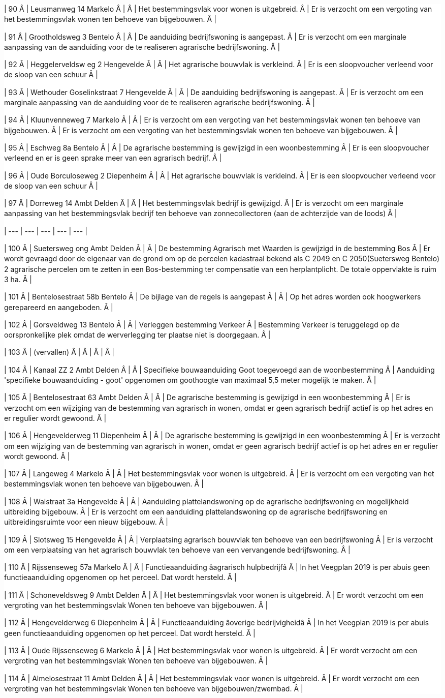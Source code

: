 | 90   Â | Leusmanweg 14 Markelo   Â | Â | Het bestemmingsvlak voor wonen is uitgebreid.   Â | Er is verzocht om een vergoting van het bestemmingsvlak wonen ten behoeve van bijgebouwen.   Â |

| 91   Â | Grootholdsweg 3 Bentelo   Â | Â | De aanduiding bedrijfswoning is aangepast.   Â | Er is verzocht om een marginale aanpassing van de aanduiding voor de te realiseren agrarische bedrijfswoning.   Â |

| 92   Â | Heggelerveldsw eg 2 Hengevelde   Â | Â | Het agrarische bouwvlak is verkleind.   Â | Er is een sloopvoucher verleend voor de sloop van een schuur   Â |

| 93   Â | Wethouder Goselinkstraat 7 Hengevelde   Â | Â | De aanduiding bedrijfswoning is aangepast.   Â | Er is verzocht om een marginale aanpassing van de aanduiding voor de te realiseren agrarische bedrijfswoning.   Â |

| 94   Â | Kluunvenneweg 7 Markelo   Â | Â | Er is verzocht om een vergoting van het bestemmingsvlak wonen ten behoeve van bijgebouwen.   Â | Er is verzocht om een vergoting van het bestemmingsvlak wonen ten behoeve van bijgebouwen.   Â |

| 95   Â | Eschweg 8a Bentelo   Â | Â | De agrarische bestemming is gewijzigd in een woonbestemming   Â | Er is een sloopvoucher verleend en er is geen sprake meer van een agrarisch bedrijf.   Â |

| 96   Â | Oude Borculoseweg 2 Diepenheim   Â | Â | Het agrarische bouwvlak is verkleind.   Â | Er is een sloopvoucher verleend voor de sloop van een schuur   Â |

| 97   Â | Dorreweg 14 Ambt Delden   Â | Â | Het bestemmingsvlak bedrijf is gewijzigd.   Â | Er is verzocht om een marginale aanpassing van het bestemmingsvlak bedrijf ten behoeve van zonnecollectoren (aan de achterzijde van de loods)   Â |

| --- | --- | --- | --- | --- |

| 100   Â | Suetersweg ong Ambt Delden   Â | Â | De bestemming Agrarisch met Waarden is gewijzigd in de bestemming Bos   Â | Er wordt gevraagd door de eigenaar van de grond om op de percelen kadastraal bekend als C 2049 en C 2050(Suetersweg Bentelo) 2 agrarische percelen om te zetten in een Bos\-bestemming ter compensatie van een herplantplicht. De totale oppervlakte is ruim 3 ha.   Â |

| 101   Â | Bentelosestraat 58b Bentelo   Â | De bijlage van de regels is aangepast   Â | Â | Op het adres worden ook hoogwerkers gerepareerd en aangeboden.   Â |

| 102   Â | Gorsveldweg 13 Bentelo   Â | Â | Verleggen bestemming Verkeer   Â | Bestemming Verkeer is teruggelegd op de oorspronkelijke plek omdat de werverlegging ter plaatse niet is doorgegaan.   Â |

| 103   Â | (vervallen)   Â | Â | Â | Â |

| 104   Â | Kanaal ZZ 2 Ambt Delden   Â | Â | Specifieke bouwaanduiding Goot toegevoegd aan de woonbestemming   Â | Aanduiding 'specifieke bouwaanduiding \- goot' opgenomen om goothoogte van maximaal 5,5 meter mogelijk te maken.   Â |

| 105   Â | Bentelosestraat 63 Ambt Delden   Â | Â | De agrarische bestemming is gewijzigd in een woonbestemming   Â | Er is verzocht om een wijziging van de bestemming van agrarisch in wonen, omdat er geen agrarisch bedrijf actief is op het adres en er regulier wordt gewoond.   Â |

| 106   Â | Hengevelderweg 11 Diepenheim   Â | Â | De agrarische bestemming is gewijzigd in een woonbestemming   Â | Er is verzocht om een wijziging van de bestemming van agrarisch in wonen, omdat er geen agrarisch bedrijf actief is op het adres en er regulier wordt gewoond.   Â |

| 107   Â | Langeweg 4 Markelo   Â | Â | Het bestemmingsvlak voor wonen is uitgebreid.   Â | Er is verzocht om een vergoting van het bestemmingsvlak wonen ten behoeve van bijgebouwen.   Â |

| 108   Â | Walstraat 3a Hengevelde   Â | Â | Aanduiding plattelandswoning op de agrarische bedrijfswoning en mogelijkheid uitbreiding bijgebouw.   Â | Er is verzocht om een aanduiding plattelandswoning op de agrarische bedrijfswoning en uitbreidingsruimte voor een nieuw bijgebouw.    Â |

| 109   Â | Slotsweg 15 Hengevelde   Â | Â | Verplaatsing agrarisch bouwvlak ten behoeve van een bedrijfswoning   Â | Er is verzocht om een verplaatsing van het agrarisch bouwvlak ten behoeve van een vervangende bedrijfswoning.   Â |

| 110   Â | Rijssenseweg 57a Markelo   Â | Â | Functieaanduiding âagrarisch hulpbedrijfâ   Â | In het Veegplan 2019 is per abuis geen functieaanduiding opgenomen op het perceel. Dat wordt hersteld.    Â |

| 111   Â | Schoneveldsweg 9 Ambt Delden   Â | Â | Het bestemmingsvlak voor wonen is uitgebreid.   Â | Er wordt verzocht om een vergroting van het bestemmingsvlak Wonen ten behoeve van bijgebouwen.   Â |

| 112    Â | Hengevelderweg 6 Diepenheim   Â | Â | Functieaanduiding âoverige bedrijvigheidâ   Â | In het Veegplan 2019 is per abuis geen functieaanduiding opgenomen op het perceel. Dat wordt hersteld.   Â |

| 113   Â | Oude Rijssenseweg 6 Markelo   Â | Â | Het bestemmingsvlak voor wonen is uitgebreid.   Â | Er wordt verzocht om een vergroting van het bestemmingsvlak Wonen ten behoeve van bijgebouwen.   Â |

| 114   Â | Almelosestraat 11 Ambt Delden   Â | Â | Het bestemmingsvlak voor wonen is uitgebreid.   Â | Er wordt verzocht om een vergroting van het bestemmingsvlak Wonen ten behoeve van bijgebouwen/zwembad.   Â |
